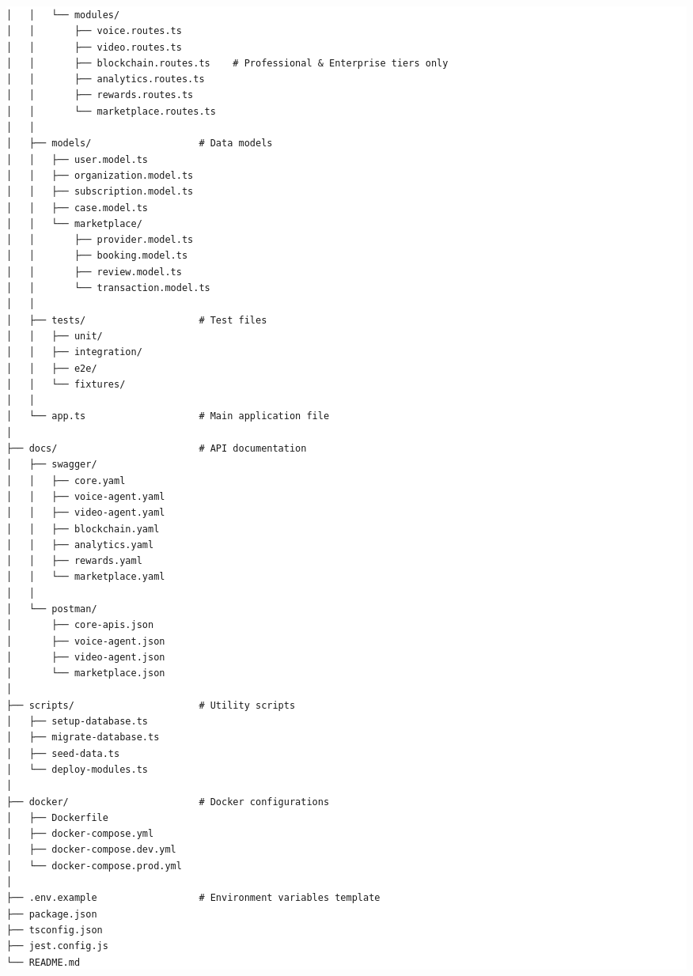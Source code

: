 ```
│   │   └── modules/
│   │       ├── voice.routes.ts
│   │       ├── video.routes.ts
│   │       ├── blockchain.routes.ts    # Professional & Enterprise tiers only
│   │       ├── analytics.routes.ts
│   │       ├── rewards.routes.ts
│   │       └── marketplace.routes.ts
│   │
│   ├── models/                   # Data models
│   │   ├── user.model.ts
│   │   ├── organization.model.ts
│   │   ├── subscription.model.ts
│   │   ├── case.model.ts
│   │   └── marketplace/
│   │       ├── provider.model.ts
│   │       ├── booking.model.ts
│   │       ├── review.model.ts
│   │       └── transaction.model.ts
│   │
│   ├── tests/                    # Test files
│   │   ├── unit/
│   │   ├── integration/
│   │   ├── e2e/
│   │   └── fixtures/
│   │
│   └── app.ts                    # Main application file
│
├── docs/                         # API documentation
│   ├── swagger/
│   │   ├── core.yaml
│   │   ├── voice-agent.yaml
│   │   ├── video-agent.yaml
│   │   ├── blockchain.yaml
│   │   ├── analytics.yaml
│   │   ├── rewards.yaml
│   │   └── marketplace.yaml
│   │
│   └── postman/
│       ├── core-apis.json
│       ├── voice-agent.json
│       ├── video-agent.json
│       └── marketplace.json
│
├── scripts/                      # Utility scripts
│   ├── setup-database.ts
│   ├── migrate-database.ts
│   ├── seed-data.ts
│   └── deploy-modules.ts
│
├── docker/                       # Docker configurations
│   ├── Dockerfile
│   ├── docker-compose.yml
│   ├── docker-compose.dev.yml
│   └── docker-compose.prod.yml
│
├── .env.example                  # Environment variables template
├── package.json
├── tsconfig.json
├── jest.config.js
└── README.md
```
